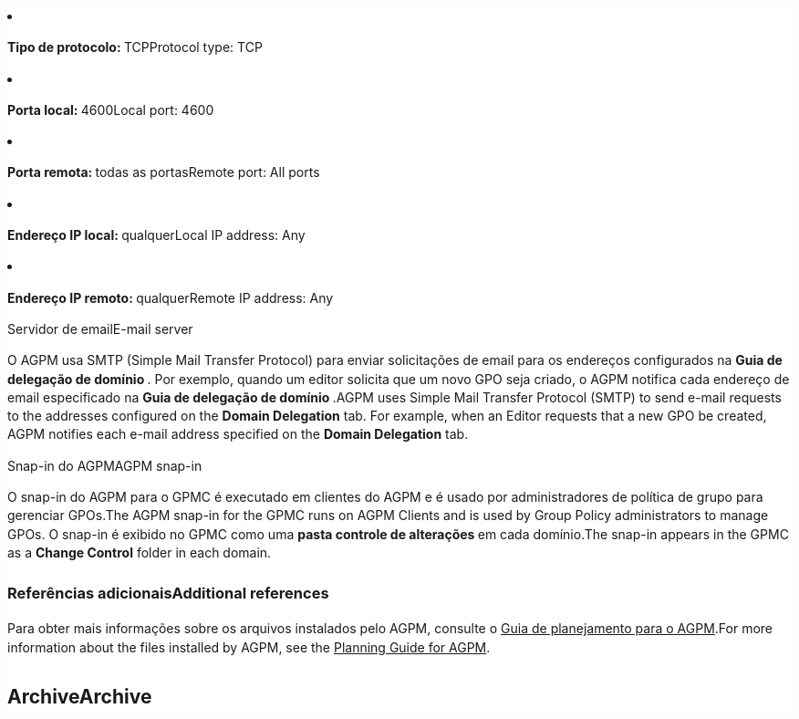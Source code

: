 <li><p><strong><span data-ttu-id="31ae1-154">Tipo de protocolo: </strong> TCP</span><span class="sxs-lookup"><span data-stu-id="31ae1-154">Protocol type:</strong> TCP</span></span></p></li>
<li><p><strong><span data-ttu-id="31ae1-155">Porta local: </strong> 4600</span><span class="sxs-lookup"><span data-stu-id="31ae1-155">Local port:</strong> 4600</span></span></p></li>
<li><p><strong><span data-ttu-id="31ae1-156">Porta remota: </strong> todas as portas</span><span class="sxs-lookup"><span data-stu-id="31ae1-156">Remote port:</strong> All ports</span></span></p></li>
<li><p><strong><span data-ttu-id="31ae1-157">Endereço IP local: </strong> qualquer</span><span class="sxs-lookup"><span data-stu-id="31ae1-157">Local IP address:</strong> Any</span></span></p></li>
<li><p><strong><span data-ttu-id="31ae1-158">Endereço IP remoto: </strong> qualquer</span><span class="sxs-lookup"><span data-stu-id="31ae1-158">Remote IP address:</strong> Any</span></span></p></li>
</ul></td>
</tr>
<tr class="even">
<td align="left"><p><span data-ttu-id="31ae1-159">Servidor de email</span><span class="sxs-lookup"><span data-stu-id="31ae1-159">E-mail server</span></span></p></td>
<td align="left"><p><span data-ttu-id="31ae1-160">O AGPM usa SMTP (Simple Mail Transfer Protocol) para enviar solicitações de email para os endereços configurados na <strong> Guia de delegação de domínio </strong> . Por exemplo, quando um editor solicita que um novo GPO seja criado, o AGPM notifica cada endereço de email especificado na <strong> Guia de delegação de domínio </strong> .</span><span class="sxs-lookup"><span data-stu-id="31ae1-160">AGPM uses Simple Mail Transfer Protocol (SMTP) to send e-mail requests to the addresses configured on the <strong>Domain Delegation</strong> tab. For example, when an Editor requests that a new GPO be created, AGPM notifies each e-mail address specified on the <strong>Domain Delegation</strong> tab.</span></span></p></td>
</tr>
<tr class="odd">
<td align="left"><p><span data-ttu-id="31ae1-161">Snap-in do AGPM</span><span class="sxs-lookup"><span data-stu-id="31ae1-161">AGPM snap-in</span></span></p></td>
<td align="left"><p><span data-ttu-id="31ae1-162">O snap-in do AGPM para o GPMC é executado em clientes do AGPM e é usado por administradores de política de grupo para gerenciar GPOs.</span><span class="sxs-lookup"><span data-stu-id="31ae1-162">The AGPM snap-in for the GPMC runs on AGPM Clients and is used by Group Policy administrators to manage GPOs.</span></span> <span data-ttu-id="31ae1-163">O snap-in é exibido no GPMC como uma <strong> pasta controle de alterações </strong> em cada domínio.</span><span class="sxs-lookup"><span data-stu-id="31ae1-163">The snap-in appears in the GPMC as a <strong>Change Control</strong> folder in each domain.</span></span></p></td>
</tr>
</tbody>
</table>

 

### <span data-ttu-id="31ae1-164">Referências adicionais</span><span class="sxs-lookup"><span data-stu-id="31ae1-164">Additional references</span></span>

<span data-ttu-id="31ae1-165">Para obter mais informações sobre os arquivos instalados pelo AGPM, consulte o [Guia de planejamento para o AGPM](https://go.microsoft.com/fwlink/?LinkId=160060).</span><span class="sxs-lookup"><span data-stu-id="31ae1-165">For more information about the files installed by AGPM, see the [Planning Guide for AGPM](https://go.microsoft.com/fwlink/?LinkId=160060).</span></span>

## <span data-ttu-id="31ae1-166">Archive</span><span class="sxs-lookup"><span data-stu-id="31ae1-166">Archive</span></span>
